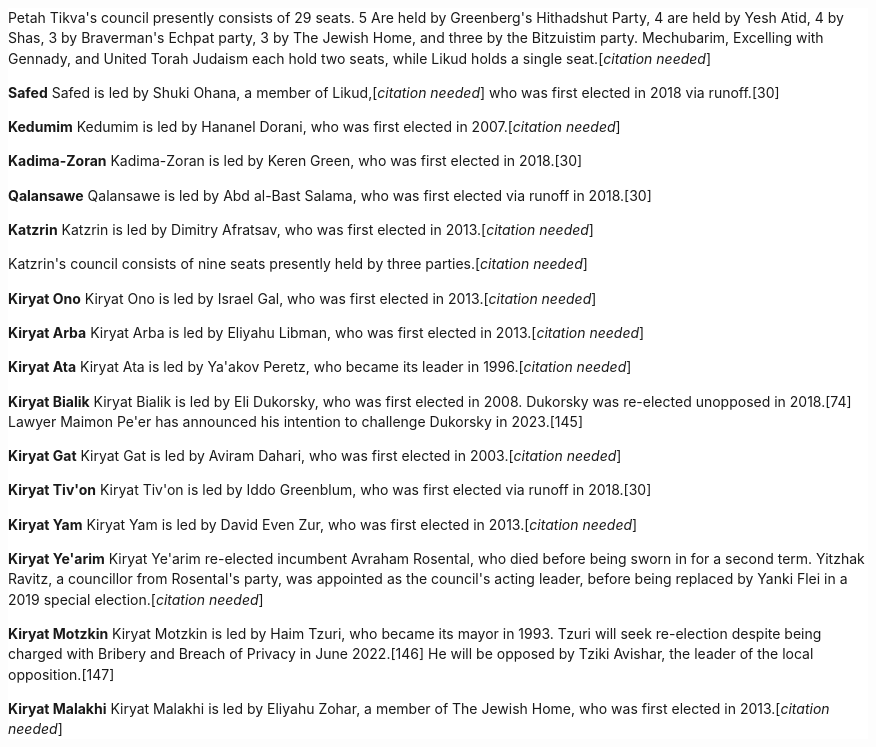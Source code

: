 Petah Tikva's council presently consists of 29 seats. 5 Are held by
Greenberg's Hithadshut Party, 4 are held by Yesh Atid, 4 by Shas, 3 by
Braverman's Echpat party, 3 by The Jewish Home, and three by the Bitzuistim
party. Mechubarim, Excelling with Gennady, and United Torah Judaism each hold
two seats, while Likud holds a single seat.[_citation needed_]

**Safed** Safed is led by Shuki Ohana, a member of Likud,[_citation needed_]
who was first elected in 2018 via runoff.[30]

**Kedumim** Kedumim is led by Hananel Dorani, who was first elected in
2007.[_citation needed_]

**Kadima-Zoran** Kadima-Zoran is led by Keren Green, who was first elected in
2018.[30]

**Qalansawe** Qalansawe is led by Abd al-Bast Salama, who was first elected
via runoff in 2018.[30]

**Katzrin** Katzrin is led by Dimitry Afratsav, who was first elected in
2013.[_citation needed_]

Katzrin's council consists of nine seats presently held by three
parties.[_citation needed_]

**Kiryat Ono** Kiryat Ono is led by Israel Gal, who was first elected in
2013.[_citation needed_]

**Kiryat Arba** Kiryat Arba is led by Eliyahu Libman, who was first elected in
2013.[_citation needed_]

**Kiryat Ata** Kiryat Ata is led by Ya'akov Peretz, who became its leader in
1996.[_citation needed_]

**Kiryat Bialik** Kiryat Bialik is led by Eli Dukorsky, who was first elected
in 2008. Dukorsky was re-elected unopposed in 2018.[74] Lawyer Maimon Pe'er
has announced his intention to challenge Dukorsky in 2023.[145]

**Kiryat Gat** Kiryat Gat is led by Aviram Dahari, who was first elected in
2003.[_citation needed_]

**Kiryat Tiv'on** Kiryat Tiv'on is led by Iddo Greenblum, who was first
elected via runoff in 2018.[30]

**Kiryat Yam** Kiryat Yam is led by David Even Zur, who was first elected in
2013.[_citation needed_]

**Kiryat Ye'arim** Kiryat Ye'arim re-elected incumbent Avraham Rosental, who
died before being sworn in for a second term. Yitzhak Ravitz, a councillor
from Rosental's party, was appointed as the council's acting leader, before
being replaced by Yanki Flei in a 2019 special election.[_citation needed_]

**Kiryat Motzkin** Kiryat Motzkin is led by Haim Tzuri, who became its mayor
in 1993. Tzuri will seek re-election despite being charged with Bribery and
Breach of Privacy in June 2022.[146] He will be opposed by Tziki Avishar, the
leader of the local opposition.[147]

**Kiryat Malakhi** Kiryat Malakhi is led by Eliyahu Zohar, a member of The
Jewish Home, who was first elected in 2013.[_citation needed_]

